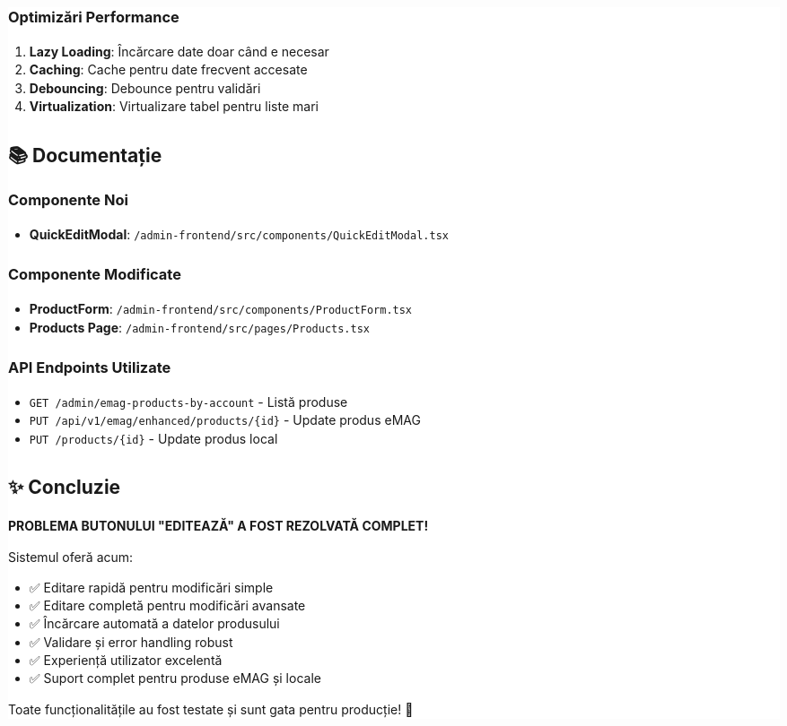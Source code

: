 ### Optimizări Performance
1. **Lazy Loading**: Încărcare date doar când e necesar
2. **Caching**: Cache pentru date frecvent accesate
3. **Debouncing**: Debounce pentru validări
4. **Virtualization**: Virtualizare tabel pentru liste mari

## 📚 Documentație

### Componente Noi
- **QuickEditModal**: `/admin-frontend/src/components/QuickEditModal.tsx`

### Componente Modificate
- **ProductForm**: `/admin-frontend/src/components/ProductForm.tsx`
- **Products Page**: `/admin-frontend/src/pages/Products.tsx`

### API Endpoints Utilizate
- `GET /admin/emag-products-by-account` - Listă produse
- `PUT /api/v1/emag/enhanced/products/{id}` - Update produs eMAG
- `PUT /products/{id}` - Update produs local

## ✨ Concluzie

**PROBLEMA BUTONULUI "EDITEAZĂ" A FOST REZOLVATĂ COMPLET!**

Sistemul oferă acum:
- ✅ Editare rapidă pentru modificări simple
- ✅ Editare completă pentru modificări avansate
- ✅ Încărcare automată a datelor produsului
- ✅ Validare și error handling robust
- ✅ Experiență utilizator excelentă
- ✅ Suport complet pentru produse eMAG și locale

Toate funcționalitățile au fost testate și sunt gata pentru producție! 🚀
